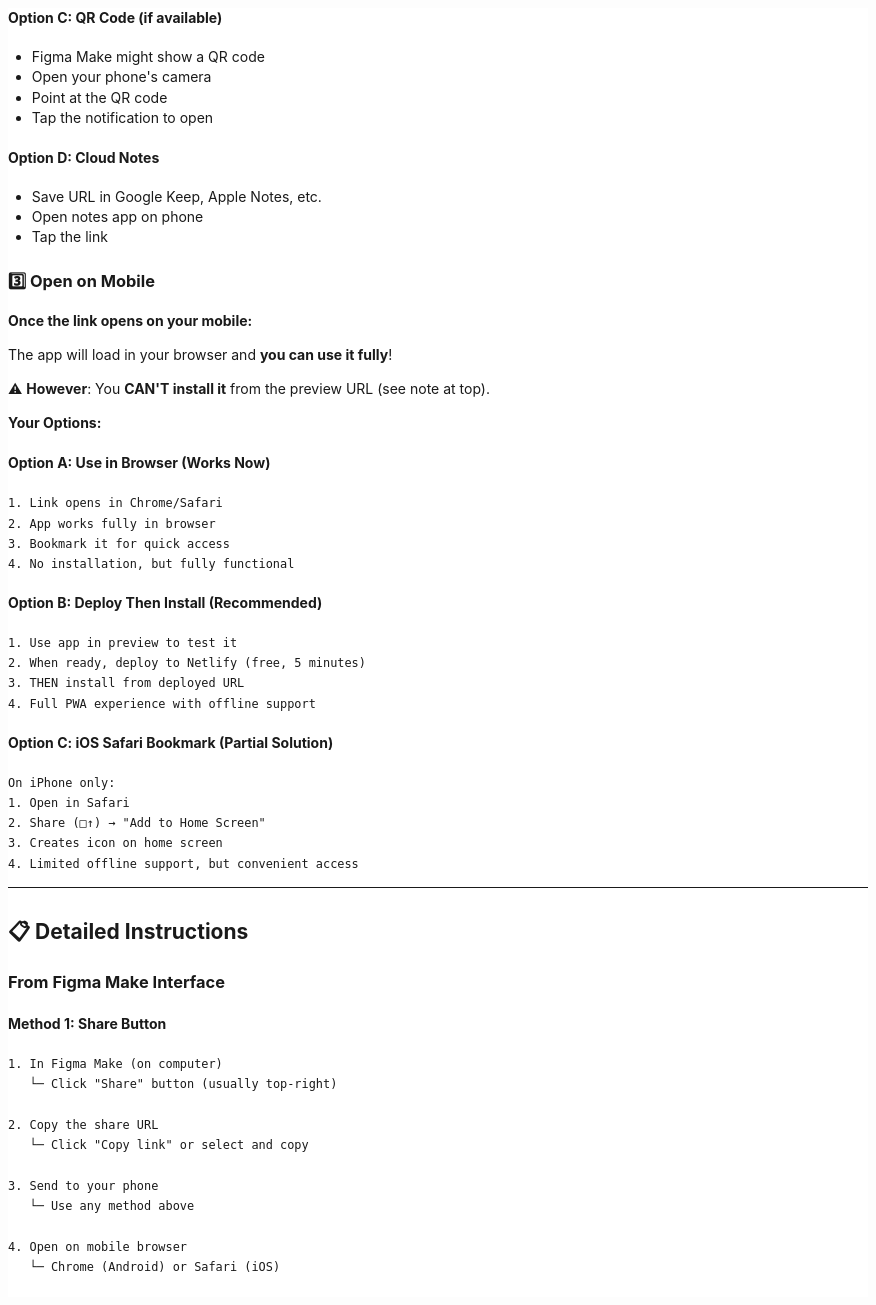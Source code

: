 #### Option C: QR Code (if available)
- Figma Make might show a QR code
- Open your phone's camera
- Point at the QR code
- Tap the notification to open

#### Option D: Cloud Notes
- Save URL in Google Keep, Apple Notes, etc.
- Open notes app on phone
- Tap the link

### 3️⃣ Open on Mobile

**Once the link opens on your mobile:**

The app will load in your browser and **you can use it fully**!

⚠️ **However**: You **CAN'T install it** from the preview URL (see note at top).

**Your Options:**

#### Option A: Use in Browser (Works Now)
```
1. Link opens in Chrome/Safari
2. App works fully in browser
3. Bookmark it for quick access
4. No installation, but fully functional
```

#### Option B: Deploy Then Install (Recommended)
```
1. Use app in preview to test it
2. When ready, deploy to Netlify (free, 5 minutes)
3. THEN install from deployed URL
4. Full PWA experience with offline support
```

#### Option C: iOS Safari Bookmark (Partial Solution)
```
On iPhone only:
1. Open in Safari
2. Share (□↑) → "Add to Home Screen"
3. Creates icon on home screen
4. Limited offline support, but convenient access
```

---

## 📋 Detailed Instructions

### From Figma Make Interface

#### Method 1: Share Button
```
1. In Figma Make (on computer)
   └─ Click "Share" button (usually top-right)
   
2. Copy the share URL
   └─ Click "Copy link" or select and copy
   
3. Send to your phone
   └─ Use any method above
   
4. Open on mobile browser
   └─ Chrome (Android) or Safari (iOS)
   
```